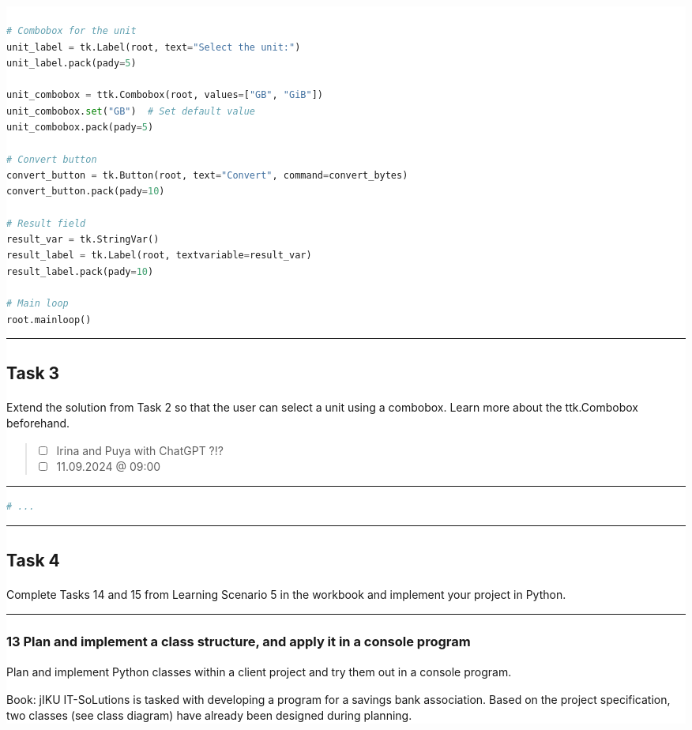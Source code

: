 ```python

# Combobox for the unit
unit_label = tk.Label(root, text="Select the unit:")
unit_label.pack(pady=5)

unit_combobox = ttk.Combobox(root, values=["GB", "GiB"])
unit_combobox.set("GB")  # Set default value
unit_combobox.pack(pady=5)

# Convert button
convert_button = tk.Button(root, text="Convert", command=convert_bytes)
convert_button.pack(pady=10)

# Result field
result_var = tk.StringVar()
result_label = tk.Label(root, textvariable=result_var)
result_label.pack(pady=10)

# Main loop
root.mainloop()
```

---

## Task 3

Extend the solution from Task 2 so that the user can select a unit using a combobox. Learn more about the ttk.Combobox beforehand.

> - [ ] Irina and Puya with ChatGPT ?!?
> - [ ] 11.09.2024 @ 09:00

---

```python
# ...
```

---

## Task 4

Complete Tasks 14 and 15 from Learning Scenario 5 in the workbook and implement your project in Python.

---

### 13 Plan and implement a class structure, and apply it in a console program

Plan and implement Python classes within a client project and try them out in a console program.

Book: jIKU IT-SoLutions is tasked with developing a program for a savings bank association. Based on the project specification, two classes (see class diagram) have already been designed during planning.
